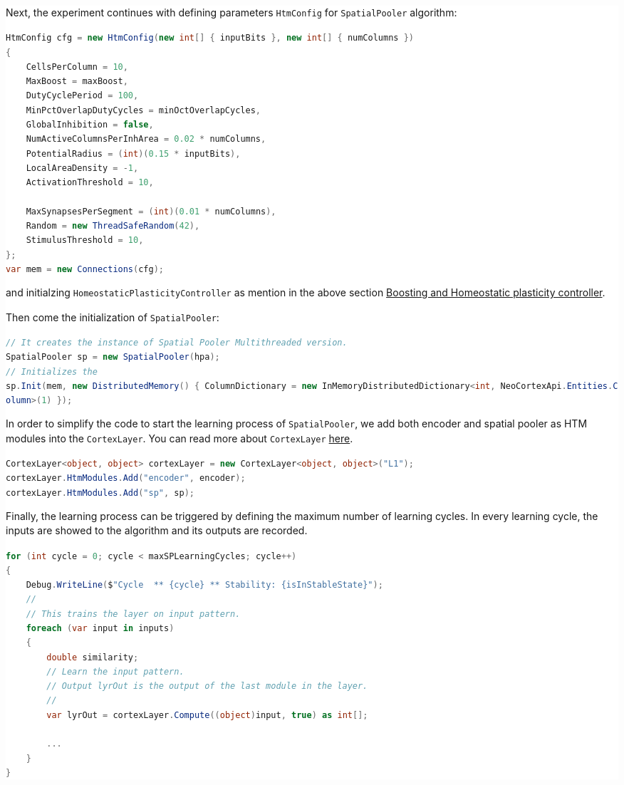 Next, the experiment continues with defining parameters `HtmConfig` for `SpatialPooler` algorithm:

```cs
HtmConfig cfg = new HtmConfig(new int[] { inputBits }, new int[] { numColumns })
{
    CellsPerColumn = 10,
    MaxBoost = maxBoost,
    DutyCyclePeriod = 100,
    MinPctOverlapDutyCycles = minOctOverlapCycles,
    GlobalInhibition = false,
    NumActiveColumnsPerInhArea = 0.02 * numColumns,
    PotentialRadius = (int)(0.15 * inputBits),
    LocalAreaDensity = -1,
    ActivationThreshold = 10,
    
    MaxSynapsesPerSegment = (int)(0.01 * numColumns),
    Random = new ThreadSafeRandom(42),
    StimulusThreshold = 10,
};
var mem = new Connections(cfg);
```
and initialzing `HomeostaticPlasticityController` as mention in the above section [Boosting and Homeostatic plasticity controller](./SpatialPooler.md#boosting-and-homeostatic-plasticity-controller).

Then come the initialization of `SpatialPooler`:

```cs
// It creates the instance of Spatial Pooler Multithreaded version.
SpatialPooler sp = new SpatialPooler(hpa);
// Initializes the 
sp.Init(mem, new DistributedMemory() { ColumnDictionary = new InMemoryDistributedDictionary<int, NeoCortexApi.Entities.Column>(1) });
```

In order to simplify the code to start the learning process of `SpatialPooler`, we add both encoder and spatial pooler as HTM modules into the `CortexLayer`. You can read more about `CortexLayer` [here](./Cortex.md).

```cs
CortexLayer<object, object> cortexLayer = new CortexLayer<object, object>("L1");
cortexLayer.HtmModules.Add("encoder", encoder);
cortexLayer.HtmModules.Add("sp", sp);
```

Finally, the learning process can be triggered by defining the maximum number of learning cycles. In every learning cycle, the inputs are showed to the algorithm and its outputs are recorded. 

```cs
for (int cycle = 0; cycle < maxSPLearningCycles; cycle++)
{
    Debug.WriteLine($"Cycle  ** {cycle} ** Stability: {isInStableState}");
    //
    // This trains the layer on input pattern.
    foreach (var input in inputs)
    {
        double similarity;
        // Learn the input pattern.
        // Output lyrOut is the output of the last module in the layer.
        // 
        var lyrOut = cortexLayer.Compute((object)input, true) as int[];
        
        ...
    }
}
```
